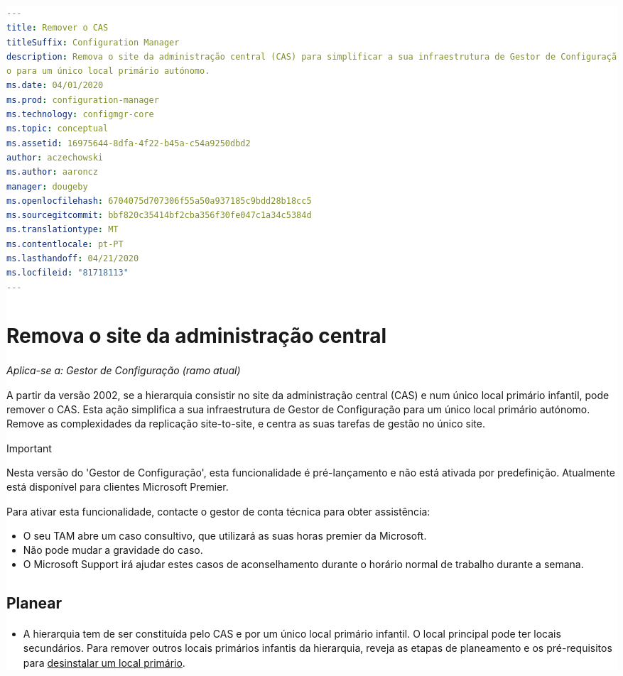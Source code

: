 ```yaml
---
title: Remover o CAS
titleSuffix: Configuration Manager
description: Remova o site da administração central (CAS) para simplificar a sua infraestrutura de Gestor de Configuração para um único local primário autónomo.
ms.date: 04/01/2020
ms.prod: configuration-manager
ms.technology: configmgr-core
ms.topic: conceptual
ms.assetid: 16975644-8dfa-4f22-b45a-c54a9250dbd2
author: aczechowski
ms.author: aaroncz
manager: dougeby
ms.openlocfilehash: 6704075d707306f55a50a937185c9bdd28b18cc5
ms.sourcegitcommit: bbf820c35414bf2cba356f30fe047c1a34c5384d
ms.translationtype: MT
ms.contentlocale: pt-PT
ms.lasthandoff: 04/21/2020
ms.locfileid: "81718113"
---
```

# <a name="remove-the-central-administration-site"></a>Remova o site da administração central

*Aplica-se a: Gestor de Configuração (ramo atual)*



A partir da versão 2002, se a hierarquia consistir no site da administração central (CAS) e num único local primário infantil, pode remover o CAS. Esta ação simplifica a sua infraestrutura de Gestor de Configuração para um único local primário autónomo. Remove as complexidades da replicação site-to-site, e centra as suas tarefas de gestão no único site.

> [!IMPORTANT]
> Nesta versão do 'Gestor de Configuração', esta funcionalidade é pré-lançamento e não está ativada por predefinição. Atualmente está disponível para clientes Microsoft Premier.
>
> Para ativar esta funcionalidade, contacte o gestor de conta técnica para obter assistência:
>
> - O seu TAM abre um caso consultivo, que utilizará as suas horas premier da Microsoft.
> - Não pode mudar a gravidade do caso.
> - O Microsoft Support irá ajudar estes casos de aconselhamento durante o horário normal de trabalho durante a semana.

## <a name="plan"></a>Planear

- A hierarquia tem de ser constituída pelo CAS e por um único local primário infantil. O local principal pode ter locais secundários. Para remover outros locais primários infantis da hierarquia, reveja as etapas de planeamento e os pré-requisitos para [desinstalar um local primário](uninstall-sites-and-hierarchies.md#bkmk_primary).
